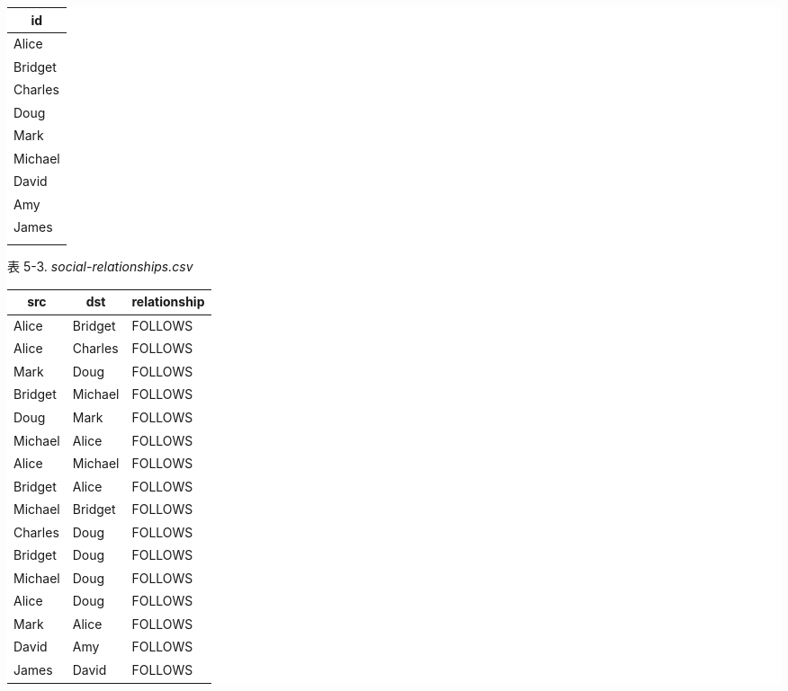 | id |
| --- |
| Alice |
| Bridget |
| Charles |
| Doug |
| Mark |
| Michael |
| David |
| Amy |
| James |
|  |

表 5-3\. *social-relationships.csv*

| src | dst | relationship |
| --- | --- | --- |
| Alice | Bridget | FOLLOWS |
| Alice | Charles | FOLLOWS |
| Mark | Doug | FOLLOWS |
| Bridget | Michael | FOLLOWS |
| Doug | Mark | FOLLOWS |
| Michael | Alice | FOLLOWS |
| Alice | Michael | FOLLOWS |
| Bridget | Alice | FOLLOWS |
| Michael | Bridget | FOLLOWS |
| Charles | Doug | FOLLOWS |
| Bridget | Doug | FOLLOWS |
| Michael | Doug | FOLLOWS |
| Alice | Doug | FOLLOWS |
| Mark | Alice | FOLLOWS |
| David | Amy | FOLLOWS |
| James | David | FOLLOWS |
